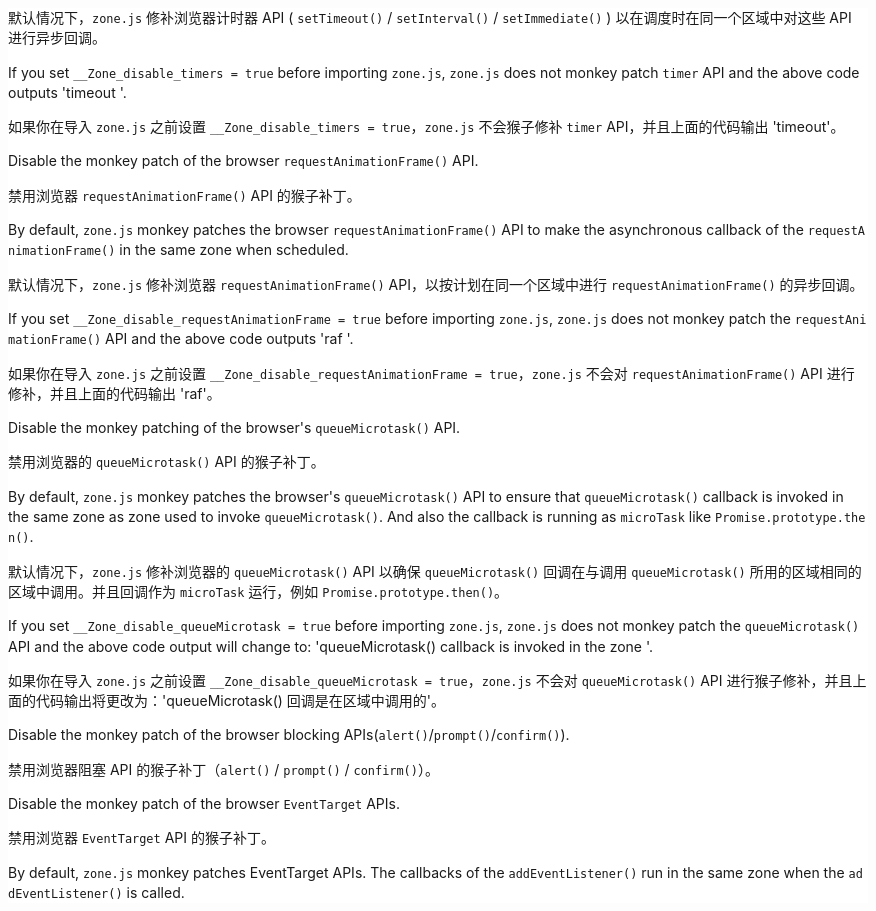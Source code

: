 默认情况下，`zone.js` 修补浏览器计时器 API \( `setTimeout()` / `setInterval()` /
`setImmediate()` \) 以在调度时在同一个区域中对这些 API 进行异步回调。

If you set `__Zone_disable_timers = true` before importing `zone.js`,
`zone.js` does not monkey patch `timer` API and the above code
outputs 'timeout <root>'.

如果你在导入 `zone.js` 之前设置 `__Zone_disable_timers = true`，`zone.js` 不会猴子修补
`timer` API，并且上面的代码输出 'timeout<root>'。

Disable the monkey patch of the browser `requestAnimationFrame()` API.

禁用浏览器 `requestAnimationFrame()` API 的猴子补丁。

By default, `zone.js` monkey patches the browser `requestAnimationFrame()` API
to make the asynchronous callback of the `requestAnimationFrame()` in the same zone when
scheduled.

默认情况下，`zone.js` 修补浏览器 `requestAnimationFrame()` API，以按计划在同一个区域中进行
`requestAnimationFrame()` 的异步回调。

If you set `__Zone_disable_requestAnimationFrame = true` before importing `zone.js`,
`zone.js` does not monkey patch the `requestAnimationFrame()` API and the above code
outputs 'raf <root>'.

如果你在导入 `zone.js` 之前设置 `__Zone_disable_requestAnimationFrame = true`，`zone.js`
不会对 `requestAnimationFrame()` API 进行修补，并且上面的代码输出 'raf<root>'。

Disable the monkey patching of the browser's `queueMicrotask()` API.

禁用浏览器的 `queueMicrotask()` API 的猴子补丁。

By default, `zone.js` monkey patches the browser's `queueMicrotask()` API
to ensure that `queueMicrotask()` callback is invoked in the same zone as zone used to invoke
`queueMicrotask()`. And also the callback is running as `microTask` like
`Promise.prototype.then()`.

默认情况下，`zone.js` 修补浏览器的 `queueMicrotask()` API 以确保 `queueMicrotask()`
回调在与调用 `queueMicrotask()` 所用的区域相同的区域中调用。并且回调作为 `microTask` 运行，例如
`Promise.prototype.then()`。

If you set `__Zone_disable_queueMicrotask = true` before importing `zone.js`,
`zone.js` does not monkey patch the `queueMicrotask()` API and the above code
output will change to: 'queueMicrotask\(\) callback is invoked in the zone <root>'.

如果你在导入 `zone.js` 之前设置 `__Zone_disable_queueMicrotask = true`，`zone.js` 不会对
`queueMicrotask()` API 进行猴子修补，并且上面的代码输出将更改为：'queueMicrotask\(\)
回调是在区域中调用的<root>'。

Disable the monkey patch of the browser blocking APIs\(`alert()`/`prompt()`/`confirm()`\).

禁用浏览器阻塞 API 的猴子补丁（`alert()` / `prompt()` / `confirm()`）。

Disable the monkey patch of the browser `EventTarget` APIs.

禁用浏览器 `EventTarget` API 的猴子补丁。

By default, `zone.js` monkey patches EventTarget APIs. The callbacks of the
`addEventListener()` run in the same zone when the `addEventListener()` is called.
